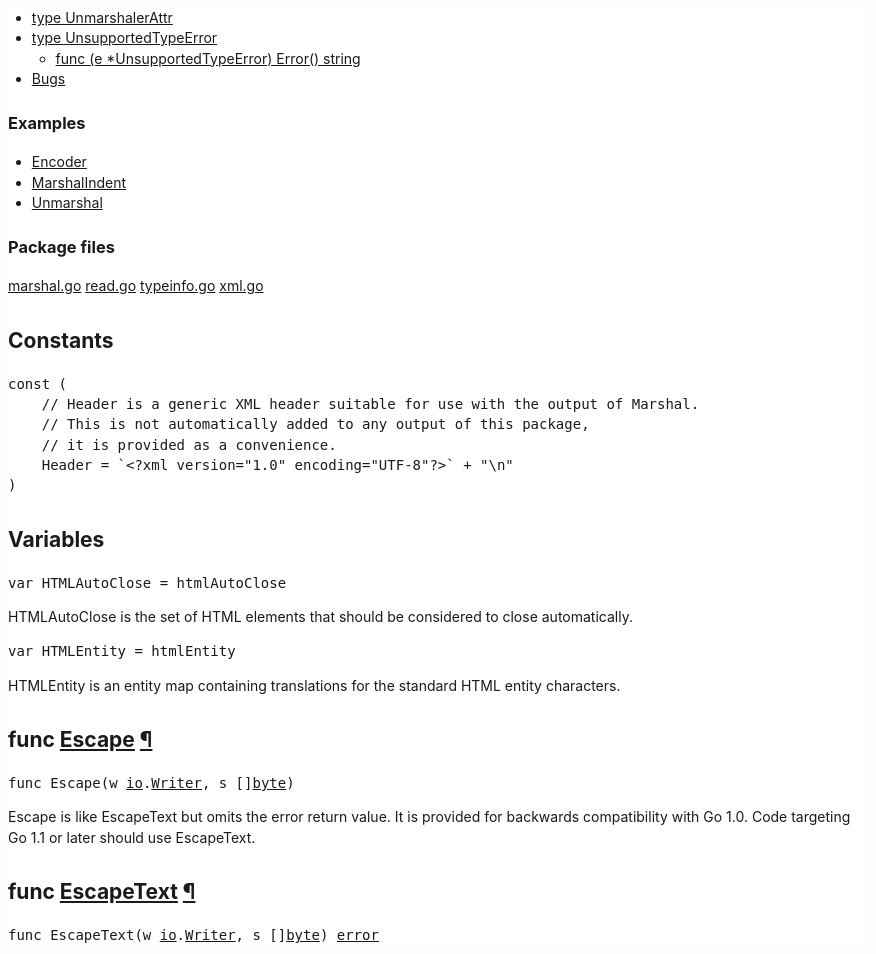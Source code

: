 - [type UnmarshalerAttr](#UnmarshalerAttr)
- [type UnsupportedTypeError](#UnsupportedTypeError)
  - [func (e *UnsupportedTypeError) Error() string](#UnsupportedTypeError.Error)
- [Bugs](#pkg-note-BUG)

### Examples

- [Encoder](#exampleEncoder)
- [MarshalIndent](#exampleMarshalIndent)
- [Unmarshal](#exampleUnmarshal)

### Package files
 [marshal.go](//github.com/golang/go/blob/2ea7d3461bb41d0ae12b56ee52d43314bcdb97f9/src/encoding/xml/marshal.go) [read.go](//github.com/golang/go/blob/2ea7d3461bb41d0ae12b56ee52d43314bcdb97f9/src/encoding/xml/read.go) [typeinfo.go](//github.com/golang/go/blob/2ea7d3461bb41d0ae12b56ee52d43314bcdb97f9/src/encoding/xml/typeinfo.go) [xml.go](//github.com/golang/go/blob/2ea7d3461bb41d0ae12b56ee52d43314bcdb97f9/src/encoding/xml/xml.go)

<h2 id="pkg-constants">Constants</h2>

<pre>const (
    <span class="comment">// Header is a generic XML header suitable for use with the output of Marshal.</span>
    <span class="comment">// This is not automatically added to any output of this package,</span>
    <span class="comment">// it is provided as a convenience.</span>
    <span id="Header">Header</span> = `&lt;?xml version=&#34;1.0&#34; encoding=&#34;UTF-8&#34;?&gt;` + &#34;\n&#34;
)</pre>


<h2 id="pkg-variables">Variables</h2>

<pre>var <span id="HTMLAutoClose">HTMLAutoClose</span> = htmlAutoClose</pre>

HTMLAutoClose is the set of HTML elements that should be considered to close
automatically.

<pre>var <span id="HTMLEntity">HTMLEntity</span> = htmlEntity</pre>

HTMLEntity is an entity map containing translations for the standard HTML entity
characters.

<h2 id="Escape">func <a href="//github.com/golang/go/blob/2ea7d3461bb41d0ae12b56ee52d43314bcdb97f9/src/encoding/xml/xml.go#L1983">Escape</a>
    <a href="#Escape">¶</a></h2>
<pre>func Escape(w <a href="/io/">io</a>.<a href="/io/#Writer">Writer</a>, s []<a href="/builtin/#byte">byte</a>)</pre>

Escape is like EscapeText but omits the error return value. It is provided for
backwards compatibility with Go 1.0. Code targeting Go 1.1 or later should use
EscapeText.

<h2 id="EscapeText">func <a href="//github.com/golang/go/blob/2ea7d3461bb41d0ae12b56ee52d43314bcdb97f9/src/encoding/xml/xml.go#L1887">EscapeText</a>
    <a href="#EscapeText">¶</a></h2>
<pre>func EscapeText(w <a href="/io/">io</a>.<a href="/io/#Writer">Writer</a>, s []<a href="/builtin/#byte">byte</a>) <a href="/builtin/#error">error</a></pre>
